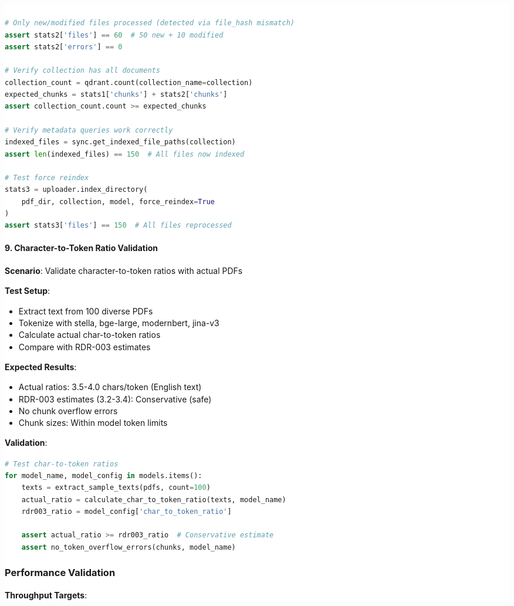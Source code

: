 ```python

# Only new/modified files processed (detected via file_hash mismatch)
assert stats2['files'] == 60  # 50 new + 10 modified
assert stats2['errors'] == 0

# Verify collection has all documents
collection_count = qdrant.count(collection_name=collection)
expected_chunks = stats1['chunks'] + stats2['chunks']
assert collection_count.count >= expected_chunks

# Verify metadata queries work correctly
indexed_files = sync.get_indexed_file_paths(collection)
assert len(indexed_files) == 150  # All files now indexed

# Test force reindex
stats3 = uploader.index_directory(
    pdf_dir, collection, model, force_reindex=True
)
assert stats3['files'] == 150  # All files reprocessed
```

#### 9. Character-to-Token Ratio Validation

**Scenario**: Validate character-to-token ratios with actual PDFs

**Test Setup**:
- Extract text from 100 diverse PDFs
- Tokenize with stella, bge-large, modernbert, jina-v3
- Calculate actual char-to-token ratios
- Compare with RDR-003 estimates

**Expected Results**:
- Actual ratios: 3.5-4.0 chars/token (English text)
- RDR-003 estimates (3.2-3.4): Conservative (safe)
- No chunk overflow errors
- Chunk sizes: Within model token limits

**Validation**:
```python
# Test char-to-token ratios
for model_name, model_config in models.items():
    texts = extract_sample_texts(pdfs, count=100)
    actual_ratio = calculate_char_to_token_ratio(texts, model_name)
    rdr003_ratio = model_config['char_to_token_ratio']

    assert actual_ratio >= rdr003_ratio  # Conservative estimate
    assert no_token_overflow_errors(chunks, model_name)
```

### Performance Validation

**Throughput Targets**:
